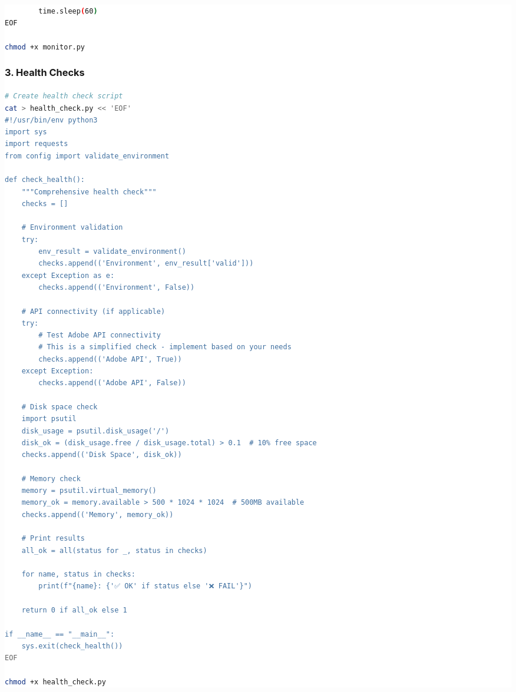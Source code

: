 ```bash
        time.sleep(60)
EOF

chmod +x monitor.py
```

### 3. Health Checks

```bash
# Create health check script
cat > health_check.py << 'EOF'
#!/usr/bin/env python3
import sys
import requests
from config import validate_environment

def check_health():
    """Comprehensive health check"""
    checks = []
    
    # Environment validation
    try:
        env_result = validate_environment()
        checks.append(('Environment', env_result['valid']))
    except Exception as e:
        checks.append(('Environment', False))
    
    # API connectivity (if applicable)
    try:
        # Test Adobe API connectivity
        # This is a simplified check - implement based on your needs
        checks.append(('Adobe API', True))
    except Exception:
        checks.append(('Adobe API', False))
    
    # Disk space check
    import psutil
    disk_usage = psutil.disk_usage('/')
    disk_ok = (disk_usage.free / disk_usage.total) > 0.1  # 10% free space
    checks.append(('Disk Space', disk_ok))
    
    # Memory check
    memory = psutil.virtual_memory()
    memory_ok = memory.available > 500 * 1024 * 1024  # 500MB available
    checks.append(('Memory', memory_ok))
    
    # Print results
    all_ok = all(status for _, status in checks)
    
    for name, status in checks:
        print(f"{name}: {'✅ OK' if status else '❌ FAIL'}")
    
    return 0 if all_ok else 1

if __name__ == "__main__":
    sys.exit(check_health())
EOF

chmod +x health_check.py
```
